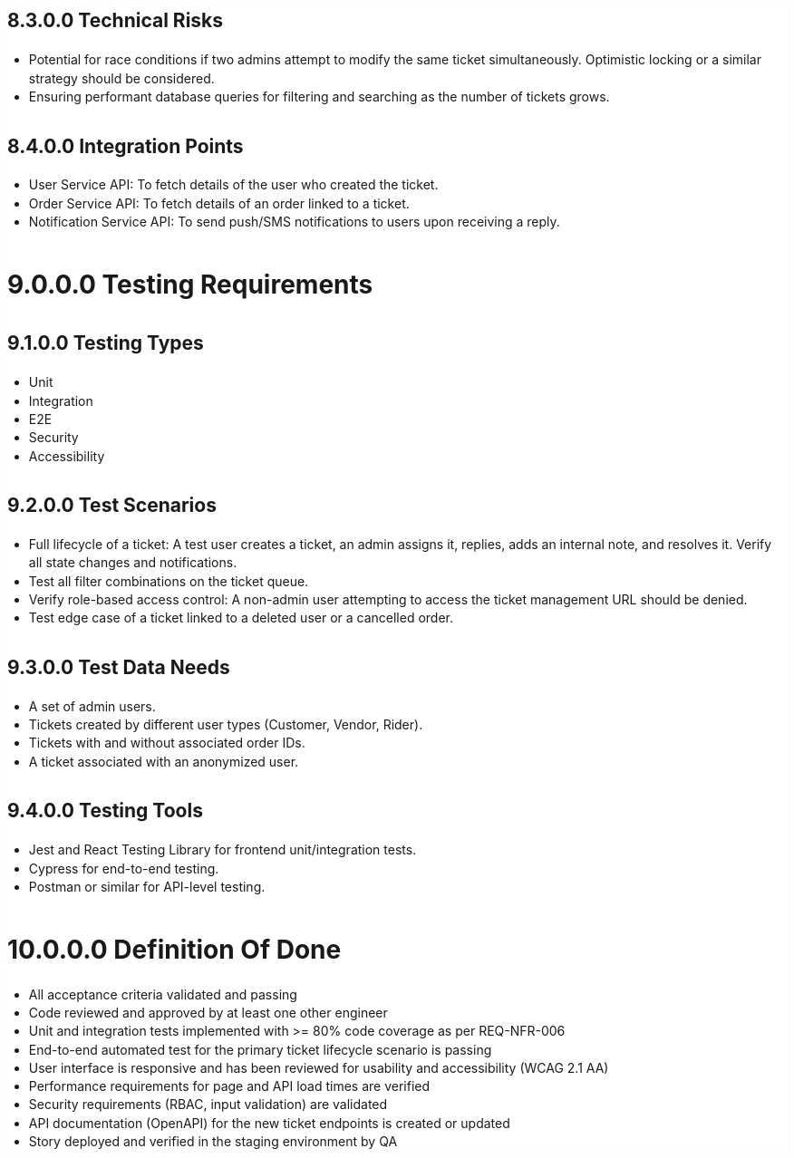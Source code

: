 ## 8.3.0.0 Technical Risks

- Potential for race conditions if two admins attempt to modify the same ticket simultaneously. Optimistic locking or a similar strategy should be considered.
- Ensuring performant database queries for filtering and searching as the number of tickets grows.

## 8.4.0.0 Integration Points

- User Service API: To fetch details of the user who created the ticket.
- Order Service API: To fetch details of an order linked to a ticket.
- Notification Service API: To send push/SMS notifications to users upon receiving a reply.

# 9.0.0.0 Testing Requirements

## 9.1.0.0 Testing Types

- Unit
- Integration
- E2E
- Security
- Accessibility

## 9.2.0.0 Test Scenarios

- Full lifecycle of a ticket: A test user creates a ticket, an admin assigns it, replies, adds an internal note, and resolves it. Verify all state changes and notifications.
- Test all filter combinations on the ticket queue.
- Verify role-based access control: A non-admin user attempting to access the ticket management URL should be denied.
- Test edge case of a ticket linked to a deleted user or a cancelled order.

## 9.3.0.0 Test Data Needs

- A set of admin users.
- Tickets created by different user types (Customer, Vendor, Rider).
- Tickets with and without associated order IDs.
- A ticket associated with an anonymized user.

## 9.4.0.0 Testing Tools

- Jest and React Testing Library for frontend unit/integration tests.
- Cypress for end-to-end testing.
- Postman or similar for API-level testing.

# 10.0.0.0 Definition Of Done

- All acceptance criteria validated and passing
- Code reviewed and approved by at least one other engineer
- Unit and integration tests implemented with >= 80% code coverage as per REQ-NFR-006
- End-to-end automated test for the primary ticket lifecycle scenario is passing
- User interface is responsive and has been reviewed for usability and accessibility (WCAG 2.1 AA)
- Performance requirements for page and API load times are verified
- Security requirements (RBAC, input validation) are validated
- API documentation (OpenAPI) for the new ticket endpoints is created or updated
- Story deployed and verified in the staging environment by QA
